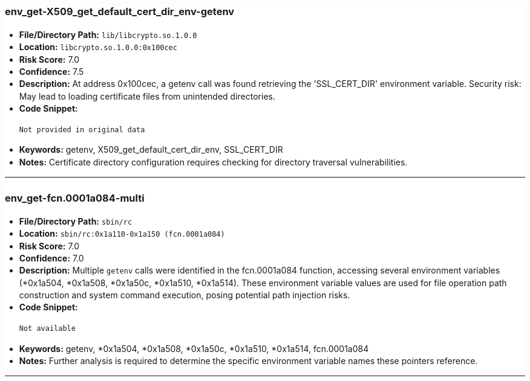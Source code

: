 ### env_get-X509_get_default_cert_dir_env-getenv

- **File/Directory Path:** `lib/libcrypto.so.1.0.0`
- **Location:** `libcrypto.so.1.0.0:0x100cec`
- **Risk Score:** 7.0
- **Confidence:** 7.5
- **Description:** At address 0x100cec, a getenv call was found retrieving the 'SSL_CERT_DIR' environment variable. Security risk: May lead to loading certificate files from unintended directories.
- **Code Snippet:**
  ```
  Not provided in original data
  ```
- **Keywords:** getenv, X509_get_default_cert_dir_env, SSL_CERT_DIR
- **Notes:** Certificate directory configuration requires checking for directory traversal vulnerabilities.

---
### env_get-fcn.0001a084-multi

- **File/Directory Path:** `sbin/rc`
- **Location:** `sbin/rc:0x1a110-0x1a150 (fcn.0001a084)`
- **Risk Score:** 7.0
- **Confidence:** 7.0
- **Description:** Multiple `getenv` calls were identified in the fcn.0001a084 function, accessing several environment variables (*0x1a504, *0x1a508, *0x1a50c, *0x1a510, *0x1a514). These environment variable values are used for file operation path construction and system command execution, posing potential path injection risks.
- **Code Snippet:**
  ```
  Not available
  ```
- **Keywords:** getenv, *0x1a504, *0x1a508, *0x1a50c, *0x1a510, *0x1a514, fcn.0001a084
- **Notes:** Further analysis is required to determine the specific environment variable names these pointers reference.

---
